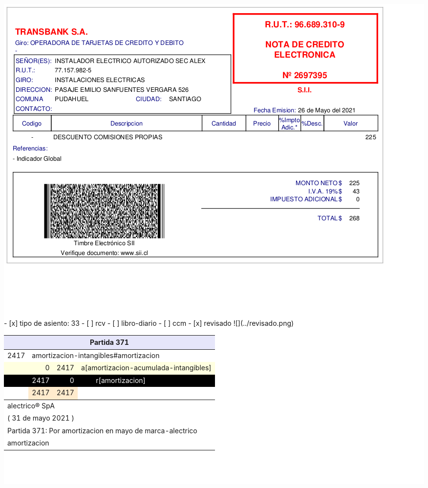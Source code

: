 <tr style='background-color: aliceblue'> <td colspan = '8'> <img src='../nota-de-credito-transbank-2697395.png'></td> </tr>
</tbody>
</table>
<p style='page-break-before: always;'>&nbsp;</p>
<br> 
<p style='color: white; background-color: red'>  </p>
<br> 
- [x] tipo de asiento: 33
- [ ] rcv
- [ ] libro-diario
- [ ] ccm
- [x] revisado
![](../revisado.png)
<table id='Partida-371'>
<thead> <th style='background-color: lavender' colspan='6'>Partida 371</th></thead>
<tbody>
<tr> <td name = 'Debe' align='right' >2417 </td> <td colspan='7'> amortizacion-intangibles#amortizacion </td></tr>
<tr style='background-color: lightyellow'>  <td> </td> <td name='Debe' align='right'> 0</td> <td name='Haber' align='right'> 2417</td> <td colspan='2'> a[amortizacion-acumulada-intangibles] </td> </tr>
<tr style='color: white; background-color: black'>  <td> </td> <td align='right'>2417 </td> <td align='right'> 0</td> <td> </td> <td> r[amortizacion] </td> </tr>
<tr> <td> </td> <td style='background-color: blanchedalmond'> 2417 </td> <td style='background-color: blanchedalmond'> 2417</td> </tr>
</tbody><tbody>
<tr><td colspan='4'> alectrico® SpA</td> </tr> 
<tr><td colspan='4'> ( 31 de mayo	2021	 ) </td> </tr>
<tr><td colspan='8'> Partida 371: Por amortizacion en mayo de marca-alectrico </td></tr>
<tr><td colspan = '8'> amortizacion</td> </tr>
</tbody>
</table>
<p style='page-break-before: always;'>&nbsp;</p>
<br> 
<p style='color: white; background-color: red'>  </p>
